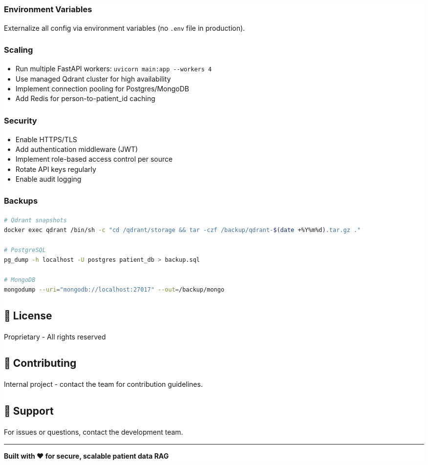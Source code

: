 ### Environment Variables

Externalize all config via environment variables (no `.env` file in production).

### Scaling

- Run multiple FastAPI workers: `uvicorn main:app --workers 4`
- Use managed Qdrant cluster for high availability
- Implement connection pooling for Postgres/MongoDB
- Add Redis for person-to-patient_id caching

### Security

- Enable HTTPS/TLS
- Add authentication middleware (JWT)
- Implement role-based access control per source
- Rotate API keys regularly
- Enable audit logging

### Backups

```bash
# Qdrant snapshots
docker exec qdrant /bin/sh -c "cd /qdrant/storage && tar -czf /backup/qdrant-$(date +%Y%m%d).tar.gz ."

# PostgreSQL
pg_dump -h localhost -U postgres patient_db > backup.sql

# MongoDB
mongodump --uri="mongodb://localhost:27017" --out=/backup/mongo
```

## 📝 License

Proprietary - All rights reserved

## 🤝 Contributing

Internal project - contact the team for contribution guidelines.

## 📧 Support

For issues or questions, contact the development team.

---

**Built with ❤️ for secure, scalable patient data RAG**

